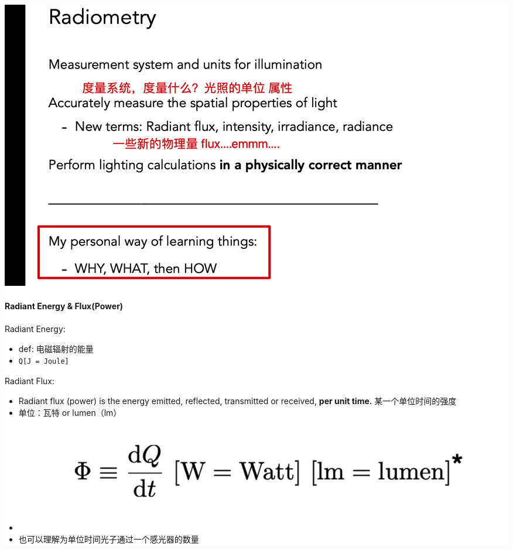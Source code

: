 ![image-20210308163711437](./_imgs/CG-intro-13-14.assets/image-20210308163711437.png)

#### Radiant Energy & Flux(Power)

Radiant Energy:

- def: 电磁辐射的能量
- `Q[J = Joule]`

Radiant Flux:

- Radiant flux (power) is the energy emitted, reflected, transmitted or received, **per unit time.** 某一个单位时间的强度
- 单位：瓦特 or lumen（lm）
- ![image-20210308180944995](./_imgs/CG-intro-13-14.assets/image-20210308180944995.png)
- 也可以理解为单位时间光子通过一个感光器的数量
